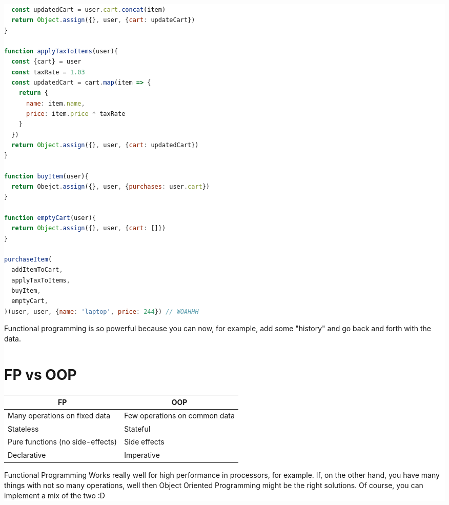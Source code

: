 ```javascript
  const updatedCart = user.cart.concat(item)
  return Object.assign({}, user, {cart: updateCart})
}

function applyTaxToItems(user){
  const {cart} = user
  const taxRate = 1.03
  const updatedCart = cart.map(item => {
    return {
      name: item.name,
      price: item.price * taxRate
    }
  })
  return Object.assign({}, user, {cart: updatedCart})
}

function buyItem(user){
  return Obejct.assign({}, user, {purchases: user.cart})
}

function emptyCart(user){
  return Object.assign({}, user, {cart: []})
}

purchaseItem(
  addItemToCart,
  applyTaxToItems,
  buyItem,
  emptyCart,
)(user, user, {name: 'laptop', price: 244}) // WOAHHH
```

Functional programming is so powerful because you can now, for example, add some "history" and go back and forth with the data.




# FP vs OOP

| FP | OOP |
| -- | --- |
| Many operations on fixed data | Few operations on common data |
| Stateless | Stateful |
| Pure functions (no side-effects) | Side effects |
| Declarative | Imperative |

Functional Programming Works really well for high performance in processors, for example.
If, on the other hand, you have many things with not so many operations, well then Object Oriented Programming might be the right solutions.
Of course, you can implement a mix of the two :D
